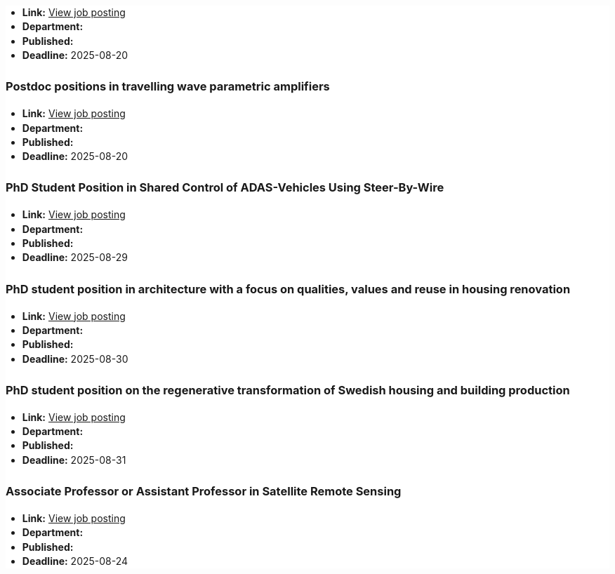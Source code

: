 - **Link:** [View job posting](https://web103.reachmee.com/ext/I003/304/job?site=5&lang=UK&validator=a72aeedd63ec10de71e46f8d91d0d57c&ref=https%3A%2F%2F&job_id=13690)
- **Department:** 
- **Published:** 
- **Deadline:** 2025-08-20

</div>

<div class="job" data-type="Postdoc/Researcher" style="margin-bottom: 1.5em;">
<h3>Postdoc positions in travelling wave parametric amplifiers</h3>

- **Link:** [View job posting](https://web103.reachmee.com/ext/I003/304/job?site=5&lang=UK&validator=a72aeedd63ec10de71e46f8d91d0d57c&ref=https%3A%2F%2F&job_id=13689)
- **Department:** 
- **Published:** 
- **Deadline:** 2025-08-20

</div>

<div class="job" data-type="PhD" style="margin-bottom: 1.5em;">
<h3>PhD Student Position in Shared Control of ADAS-Vehicles Using Steer-By-Wire</h3>

- **Link:** [View job posting](https://web103.reachmee.com/ext/I003/304/job?site=5&lang=UK&validator=a72aeedd63ec10de71e46f8d91d0d57c&ref=https%3A%2F%2F&job_id=14054)
- **Department:** 
- **Published:** 
- **Deadline:** 2025-08-29

</div>

<div class="job" data-type="PhD" style="margin-bottom: 1.5em;">
<h3>PhD student position in architecture with a focus on qualities, values and reuse in housing renovation</h3>

- **Link:** [View job posting](https://web103.reachmee.com/ext/I003/304/job?site=5&lang=UK&validator=a72aeedd63ec10de71e46f8d91d0d57c&ref=https%3A%2F%2F&job_id=14034)
- **Department:** 
- **Published:** 
- **Deadline:** 2025-08-30

</div>

<div class="job" data-type="PhD" style="margin-bottom: 1.5em;">
<h3>PhD student position on the regenerative transformation of Swedish housing and building production</h3>

- **Link:** [View job posting](https://web103.reachmee.com/ext/I003/304/job?site=5&lang=UK&validator=a72aeedd63ec10de71e46f8d91d0d57c&ref=https%3A%2F%2F&job_id=14040)
- **Department:** 
- **Published:** 
- **Deadline:** 2025-08-31

</div>

<div class="job" data-type="Lecturer/Professor" style="margin-bottom: 1.5em;">
<h3>Associate Professor or Assistant Professor in Satellite Remote Sensing</h3>

- **Link:** [View job posting](https://web103.reachmee.com/ext/I003/304/job?site=5&lang=UK&validator=a72aeedd63ec10de71e46f8d91d0d57c&ref=https%3A%2F%2F&job_id=13806)
- **Department:** 
- **Published:** 
- **Deadline:** 2025-08-24
